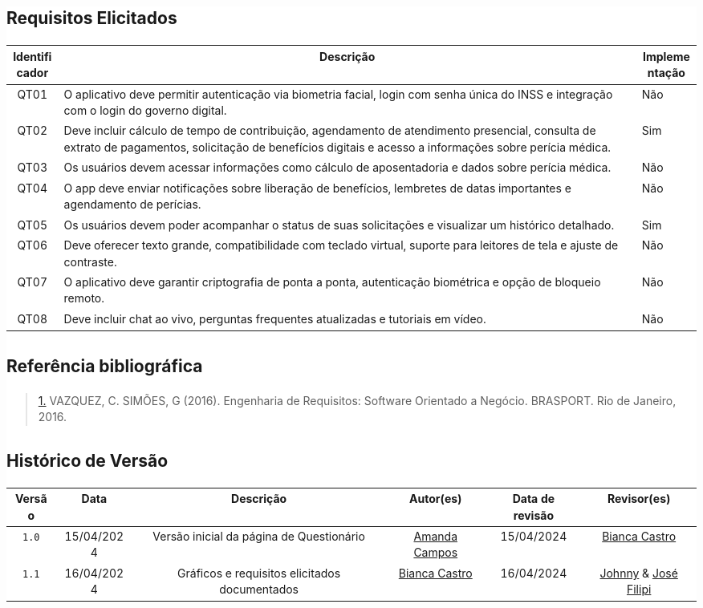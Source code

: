 </figure>




## Requisitos Elicitados

| Identificador | Descrição                                                                                                                             | Implementação |
|:-------------:|---------------------------------------------------------------------------------------------------------------------------------------|---------------|
| QT01          | O aplicativo deve permitir autenticação via biometria facial, login com senha única do INSS e integração com o login do governo digital. | Não         |
| QT02          | Deve incluir cálculo de tempo de contribuição, agendamento de atendimento presencial, consulta de extrato de pagamentos, solicitação de benefícios digitais e acesso a informações sobre perícia médica. | Sim |
| QT03          | Os usuários devem acessar informações como cálculo de aposentadoria e dados sobre perícia médica. | Não |
| QT04          | O app deve enviar notificações sobre liberação de benefícios, lembretes de datas importantes e agendamento de perícias. | Não |
| QT05          | Os usuários devem poder acompanhar o status de suas solicitações e visualizar um histórico detalhado. | Sim |
| QT06          | Deve oferecer texto grande, compatibilidade com teclado virtual, suporte para leitores de tela e ajuste de contraste. | Não |
| QT07          | O aplicativo deve garantir criptografia de ponta a ponta, autenticação biométrica e opção de bloqueio remoto. | Não |
| QT08          | Deve incluir chat ao vivo, perguntas frequentes atualizadas e tutoriais em vídeo. | Não |


## Referência bibliográfica
> <a id="QT1" href="#anchor_1">1.</a> VAZQUEZ, C. SIMÕES, G (2016). Engenharia de Requisitos: Software Orientado a Negócio. BRASPORT. Rio de Janeiro, 2016. 

## Histórico de Versão
| Versão | Data | Descrição | Autor(es) | Data de revisão | Revisor(es) |
| :-: | :-: | :-: | :-: | :-: | :-: |
| `1.0` | 15/04/2024  | Versão inicial da página de Questionário| [Amanda Campos](https://github.com/acamposs) | 15/04/2024 | [Bianca Castro](https://github.com/BiancaPatrocinio7) |
| `1.1` | 16/04/2024  | Gráficos e requisitos elicitados documentados|  [Bianca Castro](https://github.com/BiancaPatrocinio7) | 16/04/2024 | <a href="https://github.com/JohnnyLopess">Johnny</a> & <a href="https://github.com/JoseFilipi">José Filipi</a> |